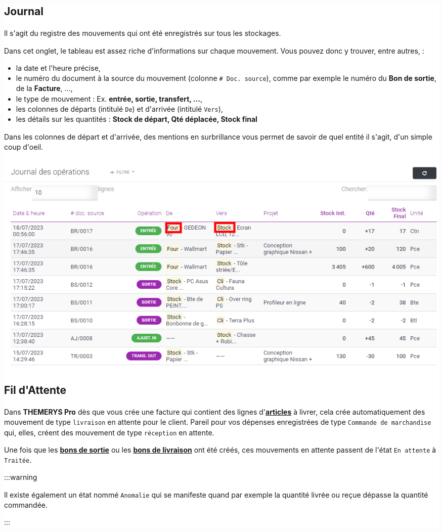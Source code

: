 ## Journal
Il s'agit du registre des mouvements qui ont été enregistrés sur tous les stockages.

Dans cet onglet, le tableau est assez riche d'informations sur chaque mouvement. Vous pouvez donc y trouver, entre autres, :
- la date et l'heure précise,
- le numéro du document à la source du mouvement (colonne `# Doc. source`), comme par exemple le numéro du **Bon de sortie**, de la **Facture**, ...,
- le type de mouvement : Ex. **entrée, sortie, transfert, ...**,
- les colonnes de départs (intitulé `De`) et d'arrivée (intitulé `Vers`),
- les détails sur les quantités : **Stock de départ, Qté déplacée, Stock final**

Dans les colonnes de départ et d'arrivée, des mentions en surbrillance vous permet de savoir de quel entité il s'agit, d'un simple coup d'oeil.

![img alt](/img/journal.png)

## Fil d'Attente
Dans **THEMERYS Pro** dès que vous crée une facture qui contient des lignes d'**[articles](../articles-prestations)** à livrer, cela crée automatiquement 
des mouvement de type `livraison` en attente pour le client. Pareil pour vos dépenses enregistrées de type `Commande de marchandise` qui, elles, créent des mouvement de type `réception` en attente.

Une fois que les **[bons de sortie](./bons-sortie)** ou les **[bons de livraison](./bons-livraison)** ont été créés, ces mouvements en attente passent de l'état `En attente` à `Traitée`.

:::warning

Il existe également un état nommé `Anomalie` qui se manifeste quand par exemple la quantité livrée ou reçue dépasse la quantité commandée.

:::
